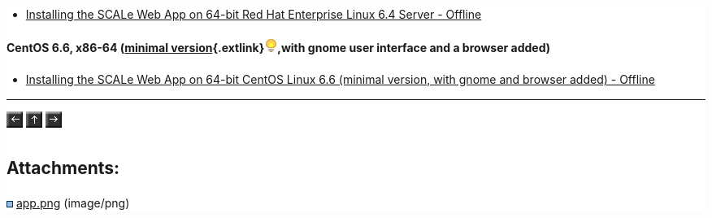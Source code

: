   * [Installing the SCALe Web App on 64-bit Red Hat Enterprise Linux 6.4 Server - Offline](Installing-the-SCALe-Web-App-on-64-bit-Red-Hat-Enterprise-Linux-6.4-Server---Offline.md)

#### CentOS 6.6, x86-64 ([minimal version](http://vault.centos.org/6.6/isos/x86_64/CentOS-6.6-x86_64-minimal.iso){.extlink}![(lightbulb)](images/icons/emoticons/lightbulb_on.png),with gnome user interface and a browser added)

  * [Installing the SCALe Web App on 64-bit CentOS Linux 6.6  (minimal version, with gnome and browser added) -  Offline](Installing-on-64-bit-CentOS-Offline.md)


------------------------------------------------------------------------

[![](attachments/arrow_left.png)](User-Roles.md)
[![](attachments/arrow_up.png)](Welcome.md)
[![](attachments/arrow_right.png)](The-SCALe-Web-App.md)

Attachments:
------------

![](images/icons/bullet_blue.gif)
[app.png](attachments/app.png) (image/png)
